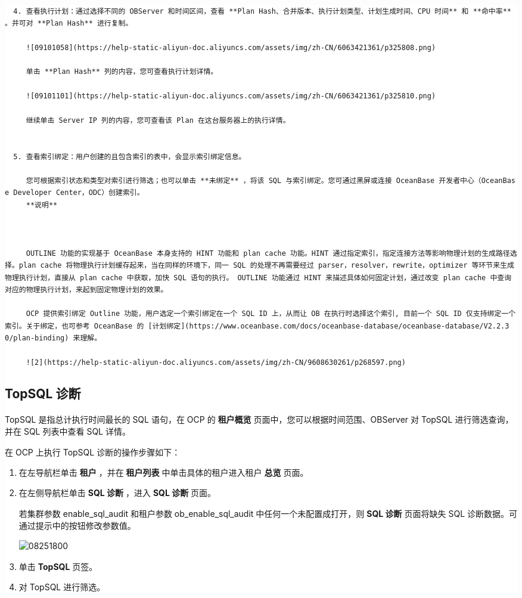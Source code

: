       4. 查看执行计划：通过选择不同的 OBServer 和时间区间，查看 **Plan Hash、合并版本、执行计划类型、计划生成时间、CPU 时间** 和 **命中率** 。并可对 **Plan Hash** 进行复制。

         ![09101058](https://help-static-aliyun-doc.aliyuncs.com/assets/img/zh-CN/6063421361/p325808.png)

         单击 **Plan Hash** 列的内容，您可查看执行计划详情。

         ![09101101](https://help-static-aliyun-doc.aliyuncs.com/assets/img/zh-CN/6063421361/p325810.png)

         继续单击 Server IP 列的内容，您可查看该 Plan 在这台服务器上的执行详情。
         
      
      5. 查看索引绑定：用户创建的且包含索引的表中，会显示索引绑定信息。

         您可根据索引状态和类型对索引进行筛选；也可以单击 **未绑定** ，将该 SQL 与索引绑定。您可通过黑屏或连接 OceanBase 开发者中心（OceanBase Developer Center，ODC）创建索引。
         **说明**

         

         OUTLINE 功能的实现基于 OceanBase 本身支持的 HINT 功能和 plan cache 功能。HINT 通过指定索引，指定连接方法等影响物理计划的生成路径选择。plan cache 将物理执行计划缓存起来，当在同样的环境下，同一 SQL 的处理不再需要经过 parser，resolver，rewrite，optimizer 等环节来生成物理执行计划，直接从 plan cache 中获取，加快 SQL 语句的执行。 OUTLINE 功能通过 HINT 来描述具体如何固定计划，通过改变 plan cache 中查询对应的物理执行计划，来起到固定物理计划的效果。

         OCP 提供索引绑定 Outline 功能，用户选定一个索引绑定在一个 SQL ID 上，从而让 OB 在执行时选择这个索引, 目前一个 SQL ID 仅支持绑定一个索引。关于绑定，也可参考 OceanBase 的 [计划绑定](https://www.oceanbase.com/docs/oceanbase-database/oceanbase-database/V2.2.30/plan-binding) 来理解。

         ![2](https://help-static-aliyun-doc.aliyuncs.com/assets/img/zh-CN/9608630261/p268597.png)
         
      

      
   

   




TopSQL 诊断 
------------------------------

TopSQL 是指总计执行时间最长的 SQL 语句，在 OCP 的 **租户概览** 页面中，您可以根据时间范围、OBServer 对 TopSQL 进行筛选查询，并在 SQL 列表中查看 SQL 详情。

在 OCP 上执行 TopSQL 诊断的操作步骤如下：

1. 在左导航栏单击 **租户** ，并在 **租户列表** 中单击具体的租户进入租户 **总览** 页面。

   

2. 在左侧导航栏单击 **SQL 诊断** ，进入 **SQL 诊断** 页面。

   若集群参数 enable_sql_audit 和租户参数 ob_enable_sql_audit 中任何一个未配置成打开，则 **SQL 诊断** 页面将缺失 SQL 诊断数据。可通过提示中的按钮修改参数值。

   ![08251800](https://help-static-aliyun-doc.aliyuncs.com/assets/img/zh-CN/7204481361/p312497.png)
   

3. 单击 **TopSQL** 页签。

   

4. 对 TopSQL 进行筛选。
